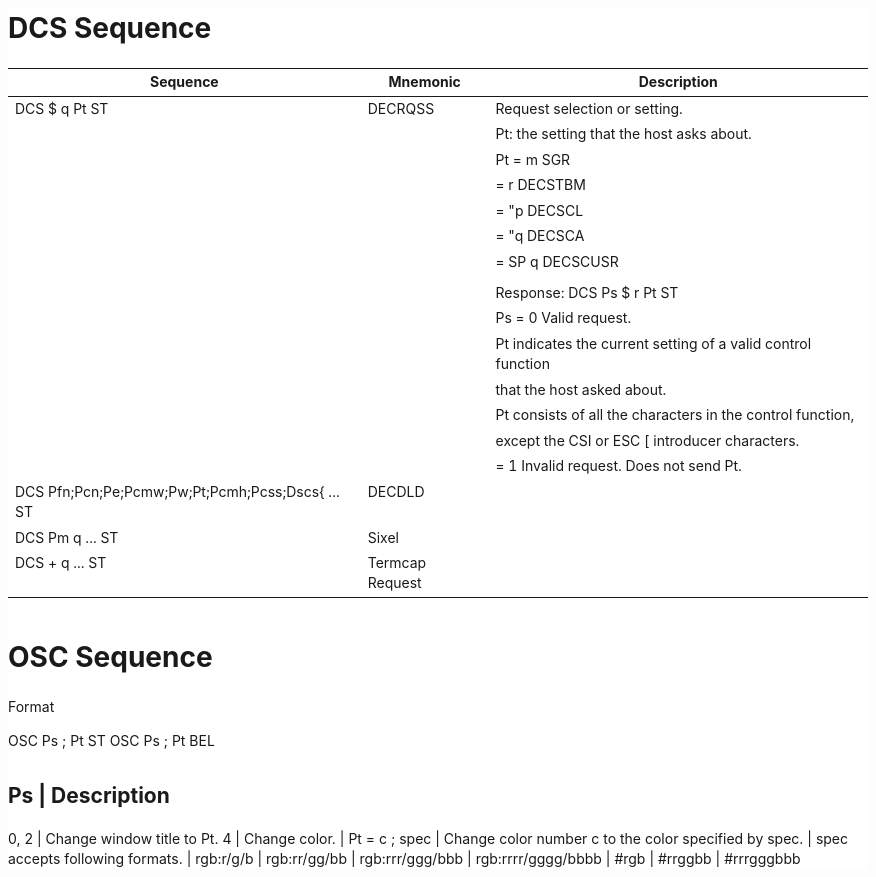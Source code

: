 
# DCS Sequence

Sequence                                          | Mnemonic         | Description
--------------------------------------------------|------------------|------------------------------------------------------------------------------------------
DCS $ q Pt ST                                     | DECRQSS          | Request selection or setting.
                                                  |                  | Pt: the setting that the host asks about.
                                                  |                  | Pt = m    SGR
                                                  |                  |    = r    DECSTBM
                                                  |                  |    = "p   DECSCL
                                                  |                  |    = "q   DECSCA
                                                  |                  |    = SP q DECSCUSR
                                                  |                  | 
                                                  |                  | Response: DCS Ps $ r Pt ST
                                                  |                  | Ps = 0    Valid request.
                                                  |                  |           Pt indicates the current setting of a valid control function
                                                  |                  |           that the host asked about. 
                                                  |                  |           Pt consists of all the characters in the control function,
                                                  |                  |           except the CSI or ESC [ introducer characters.
                                                  |                  |    = 1    Invalid request. Does not send Pt.
DCS Pfn;Pcn;Pe;Pcmw;Pw;Pt;Pcmh;Pcss;Dscs{ ... ST  | DECDLD           | 
DCS Pm q ... ST                                   | Sixel            |
DCS + q ... ST                                    | Termcap Request  |
# OSC Sequence

Format

OSC Ps ; Pt ST
OSC Ps ; Pt BEL

Ps        | Description
------------------------------------------------------------------------------------------------------
0, 2      | Change window title to Pt.
4         | Change color.
          | Pt = c ; spec
          | Change color number c to the color specified by spec.
          | spec accepts following formats.
          | rgb:r/g/b
          | rgb:rr/gg/bb
          | rgb:rrr/ggg/bbb
          | rgb:rrrr/gggg/bbbb
          | #rgb
          | #rrggbb
          | #rrrgggbbb